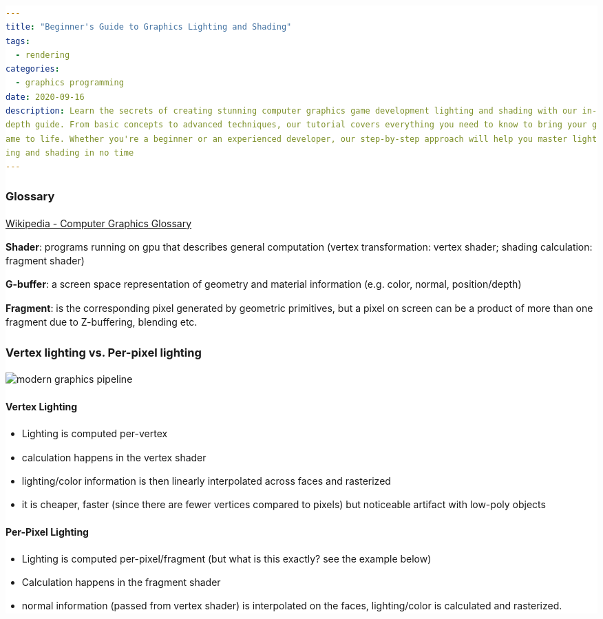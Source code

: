 ```yaml
---
title: "Beginner's Guide to Graphics Lighting and Shading"
tags:
  - rendering
categories:
  - graphics programming
date: 2020-09-16
description: Learn the secrets of creating stunning computer graphics game development lighting and shading with our in-depth guide. From basic concepts to advanced techniques, our tutorial covers everything you need to know to bring your game to life. Whether you're a beginner or an experienced developer, our step-by-step approach will help you master lighting and shading in no time
---
```


### Glossary 

[Wikipedia - Computer Graphics Glossary](https://en.wikipedia.org/wiki/Glossary_of_computer_graphics)

**Shader**: programs running on gpu that describes general computation (vertex transformation: vertex shader;
shading calculation: fragment shader)

**G-buffer**: a screen space representation of geometry and material information (e.g. color, normal, position/depth)

**Fragment**: is the corresponding pixel generated by geometric primitives,
but a pixel on screen can be a product of more than one fragment due to Z-buffering, blending etc.


### Vertex lighting vs. Per-pixel lighting

![modern graphics pipeline](https://www.researchgate.net/profile/Christoph-Guetter/publication/235696712/figure/fig1/AS:299742132228097@1448475501091/The-graphics-pipeline-in-OpenGL-consists-of-these-5-steps-in-the-new-generation-of-cards.png)

#### Vertex Lighting

- Lighting is computed per-vertex

- calculation happens in the vertex shader

- lighting/color information is 
then linearly interpolated across faces and rasterized

- it is cheaper, faster (since there are fewer vertices compared to pixels) but noticeable artifact with low-poly objects

#### Per-Pixel Lighting

- Lighting is computed per-pixel/fragment (but what is this exactly? see the example below)

- Calculation happens in the fragment shader

- normal information (passed from vertex shader) is interpolated on the faces, lighting/color is calculated and rasterized.
